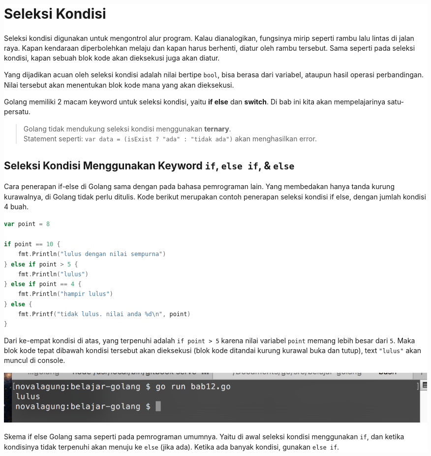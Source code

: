 # Seleksi Kondisi

Seleksi kondisi digunakan untuk mengontrol alur program. Kalau dianalogikan, fungsinya mirip seperti rambu lalu lintas di jalan raya. Kapan kendaraan diperbolehkan melaju dan kapan harus berhenti, diatur oleh rambu tersebut. Sama seperti pada seleksi kondisi, kapan sebuah blok kode akan dieksekusi juga akan diatur.

Yang dijadikan acuan oleh seleksi kondisi adalah nilai bertipe `bool`, bisa berasa dari variabel, ataupun hasil operasi perbandingan. Nilai tersebut akan menentukan blok kode mana yang akan dieksekusi.

Golang memiliki 2 macam keyword untuk seleksi kondisi, yaitu **if else** dan **switch**. Di bab ini kita akan mempelajarinya satu-persatu.

> Golang tidak mendukung seleksi kondisi menggunakan **ternary**.<br />Statement seperti: `var data = (isExist ? "ada" : "tidak ada")` akan menghasilkan error.

## Seleksi Kondisi Menggunakan Keyword `if`, `else if`, & `else`

Cara penerapan if-else di Golang sama dengan pada bahasa pemrograman lain. Yang membedakan hanya tanda kurung kurawalnya, di Golang tidak perlu ditulis. Kode berikut merupakan contoh penerapan seleksi kondisi if else, dengan jumlah kondisi 4 buah.

```go
var point = 8

if point == 10 {
    fmt.Println("lulus dengan nilai sempurna")
} else if point > 5 {
    fmt.Println("lulus")
} else if point == 4 {
    fmt.Println("hampir lulus")
} else {
    fmt.Printf("tidak lulus. nilai anda %d\n", point)
}
```

Dari ke-empat kondisi di atas, yang terpenuhi adalah `if point > 5` karena nilai variabel `point` memang lebih besar dari `5`. Maka blok kode tepat dibawah kondisi tersebut akan dieksekusi (blok kode ditandai kurung kurawal buka dan tutup), text `"lulus"` akan muncul di console.

![Seleksi kondisi `if` - `else`](images/12_1_if_else.png)

Skema if else Golang sama seperti pada pemrograman umumnya. Yaitu di awal seleksi kondisi menggunakan `if`, dan ketika kondisinya tidak terpenuhi akan menuju ke `else` (jika ada). Ketika ada banyak kondisi, gunakan `else if`.

